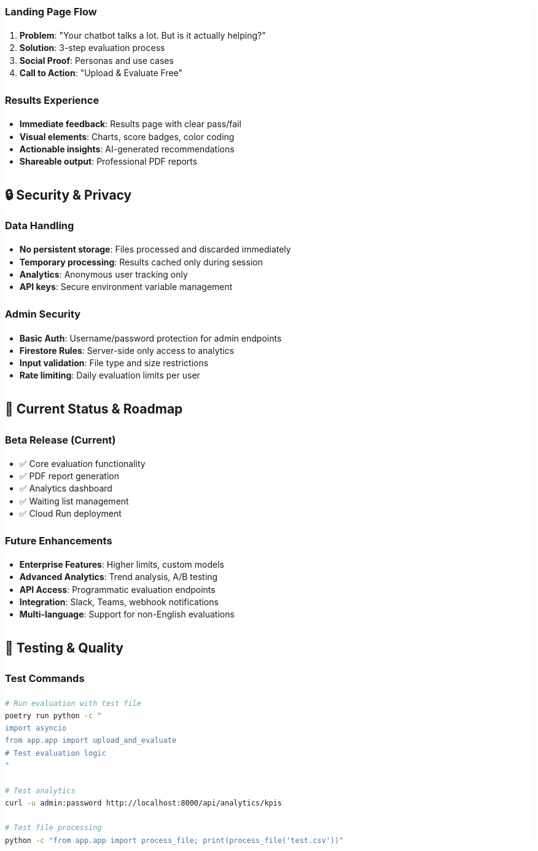 ### Landing Page Flow
1. **Problem**: "Your chatbot talks a lot. But is it actually helping?"
2. **Solution**: 3-step evaluation process
3. **Social Proof**: Personas and use cases
4. **Call to Action**: "Upload & Evaluate Free"

### Results Experience  
- **Immediate feedback**: Results page with clear pass/fail
- **Visual elements**: Charts, score badges, color coding
- **Actionable insights**: AI-generated recommendations
- **Shareable output**: Professional PDF reports

## 🔒 Security & Privacy

### Data Handling
- **No persistent storage**: Files processed and discarded immediately
- **Temporary processing**: Results cached only during session
- **Analytics**: Anonymous user tracking only
- **API keys**: Secure environment variable management

### Admin Security
- **Basic Auth**: Username/password protection for admin endpoints
- **Firestore Rules**: Server-side only access to analytics
- **Input validation**: File type and size restrictions
- **Rate limiting**: Daily evaluation limits per user

## 🚦 Current Status & Roadmap

### Beta Release (Current)
- ✅ Core evaluation functionality
- ✅ PDF report generation
- ✅ Analytics dashboard
- ✅ Waiting list management
- ✅ Cloud Run deployment

### Future Enhancements
- **Enterprise Features**: Higher limits, custom models
- **Advanced Analytics**: Trend analysis, A/B testing
- **API Access**: Programmatic evaluation endpoints
- **Integration**: Slack, Teams, webhook notifications
- **Multi-language**: Support for non-English evaluations

## 🧪 Testing & Quality

### Test Commands
```bash
# Run evaluation with test file
poetry run python -c "
import asyncio
from app.app import upload_and_evaluate
# Test evaluation logic
"

# Test analytics
curl -u admin:password http://localhost:8000/api/analytics/kpis

# Test file processing
python -c "from app.app import process_file; print(process_file('test.csv'))"
```
